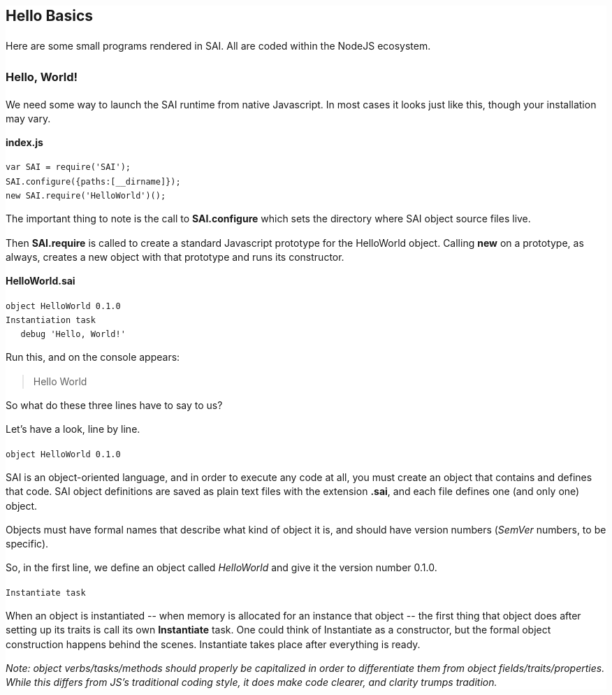 ## Hello Basics

Here are some small programs rendered in SAI. All are coded within the NodeJS ecosystem.


### Hello, World!

We need some way to launch the SAI runtime from native Javascript. In most cases it looks just like this, though your installation may vary. 


**index.js**

	var SAI = require('SAI'); 
	SAI.configure({paths:[__dirname]});
	new SAI.require('HelloWorld')();

The important thing to note is the call to __SAI.configure__ which sets the directory where SAI object source files live.

Then __SAI.require__ is called to create a standard Javascript prototype for the HelloWorld object. Calling __new__ on a prototype, as always, creates a new object with that prototype and runs its constructor.


**HelloWorld.sai**

	object HelloWorld 0.1.0
	Instantiation task
	   debug 'Hello, World!'

Run this, and on the console appears:

> Hello World

So what do these three lines have to say to us? 

Let’s have a look, line by line.

	object HelloWorld 0.1.0

SAI is an object-oriented language, and in order to execute any code at all, you must create an object that contains and defines that code. SAI object definitions are saved as plain text files with the extension __.sai__, and each file defines one (and only one) object.  

Objects must have formal names that describe what kind of object it is, and should have version numbers (_SemVer_ numbers, to be specific). 

So, in the first line, we define an object called _HelloWorld_ and give it the version number 0.1.0.

	Instantiate task

When an object is instantiated -- when memory is allocated for an instance that object -- the first thing that object does after setting up its traits is call its own __Instantiate__ task. One could think of Instantiate as a constructor, but the formal object construction happens behind the scenes. Instantiate takes place after everything is ready.

_Note: object verbs/tasks/methods should properly be capitalized in order to differentiate them from object fields/traits/properties. While this differs from JS’s traditional coding style, it does make code clearer, and clarity trumps tradition._
